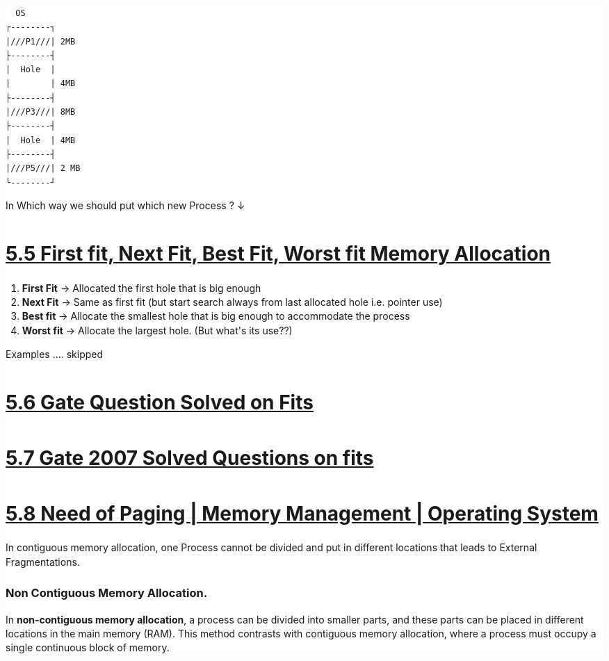 ```
  OS
┌--------┐     
|///P1///| 2MB      
├--------┤   
|  Hole  |           
|        | 4MB                        
├--------┤ 
|///P3///| 8MB
├--------┤ 
|  Hole  | 4MB
├--------┤ 
|///P5///| 2 MB
└--------┘
```

In Which way we should put which new Process ? 
  ↓
# [5.5 First fit, Next Fit, Best Fit, Worst fit Memory Allocation](https://www.youtube.com/watch?v=N3rG_1CEQkQ&ab_channel=GateSmashers)

1. **First Fit** -> Allocated the first hole that is big enough
2. **Next Fit** -> Same as first fit (but start search always from last allocated hole i.e. pointer use)
3. **Best fit** -> Allocate the smallest hole that is big enough to accommodate the process
4. **Worst fit** -> Allocate the largest hole. (But what's its use??)


Examples .... skipped

# [5.6 Gate Question Solved on Fits](https://www.youtube.com/watch?v=W7wDlABjCQI&ab_channel=GateSmashers)

# [5.7 Gate 2007 Solved Questions on fits](https://www.youtube.com/watch?v=XOFTINaUZt8&ab_channel=GateSmashers)


# [5.8 Need of Paging | Memory Management | Operating System](https://www.youtube.com/watch?v=I2TbCGNv1xQ&ab_channel=GateSmashers)

In contiguous memory allocation, one Process cannot be divided and put in different locations that leads to External Fragmentations.
### Non Contiguous Memory Allocation.
In **non-contiguous memory allocation**, a process can be divided into smaller parts, and these parts can be placed in different locations in the main memory (RAM). This method contrasts with contiguous memory allocation, where a process must occupy a single continuous block of memory.
